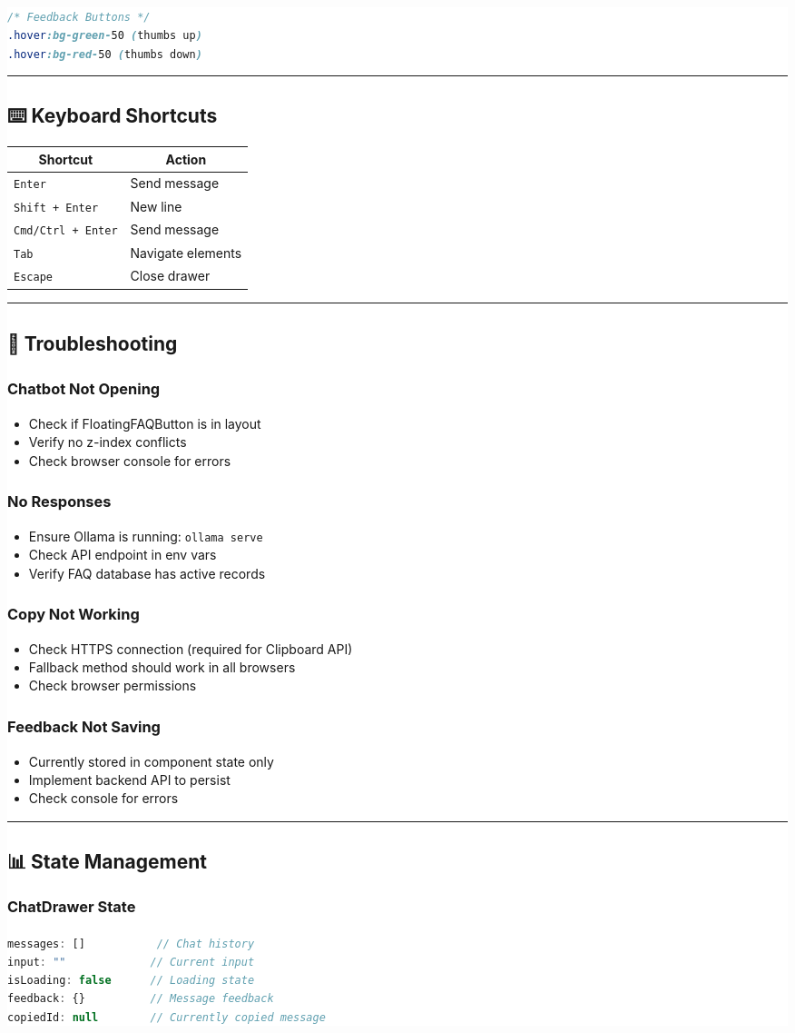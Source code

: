 ```css
/* Feedback Buttons */
.hover:bg-green-50 (thumbs up)
.hover:bg-red-50 (thumbs down)
```

---

## ⌨️ Keyboard Shortcuts

| Shortcut | Action |
|----------|--------|
| `Enter` | Send message |
| `Shift + Enter` | New line |
| `Cmd/Ctrl + Enter` | Send message |
| `Tab` | Navigate elements |
| `Escape` | Close drawer |

---

## 🐛 Troubleshooting

### Chatbot Not Opening
- Check if FloatingFAQButton is in layout
- Verify no z-index conflicts
- Check browser console for errors

### No Responses
- Ensure Ollama is running: `ollama serve`
- Check API endpoint in env vars
- Verify FAQ database has active records

### Copy Not Working
- Check HTTPS connection (required for Clipboard API)
- Fallback method should work in all browsers
- Check browser permissions

### Feedback Not Saving
- Currently stored in component state only
- Implement backend API to persist
- Check console for errors

---

## 📊 State Management

### ChatDrawer State
```javascript
messages: []           // Chat history
input: ""             // Current input
isLoading: false      // Loading state
feedback: {}          // Message feedback
copiedId: null        // Currently copied message
```
